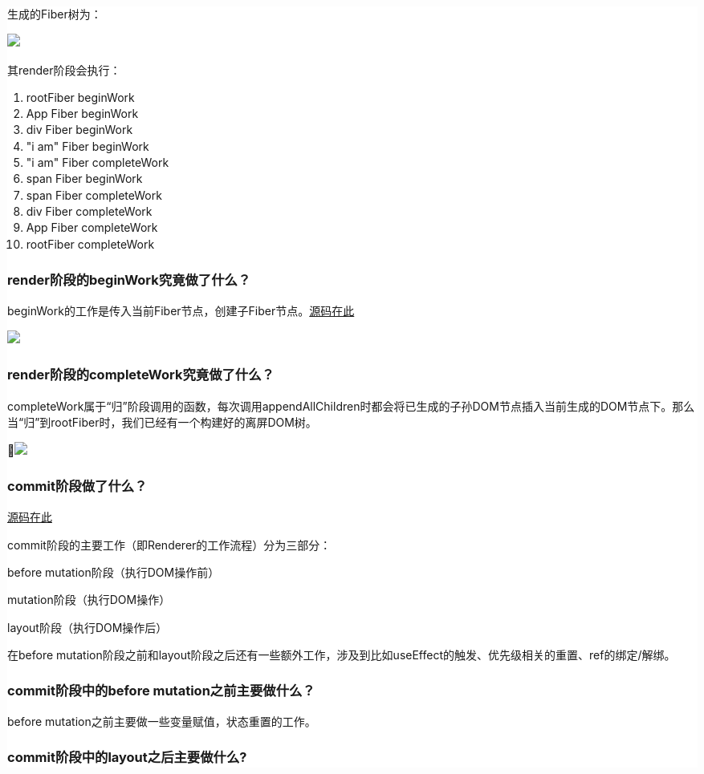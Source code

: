 生成的Fiber树为：

<img src="https://raw.githubusercontent.com/brizer/graph-bed/master/img/20211104154724.png"/>

其render阶段会执行：

1. rootFiber beginWork
2. App Fiber beginWork
3. div Fiber beginWork
4. "i am" Fiber beginWork
5. "i am" Fiber completeWork
6. span Fiber beginWork
7. span Fiber completeWork
8. div Fiber completeWork
9. App Fiber completeWork
10. rootFiber completeWork



### render阶段的beginWork究竟做了什么？

beginWork的工作是传入当前Fiber节点，创建子Fiber节点。[源码在此](https://github.com/FunnyLiu/react-1/blob/readsource/packages/react-reconciler/src/ReactFiberBeginWork.new.js#L3214)

<img src="https://raw.githubusercontent.com/brizer/graph-bed/master/img/20211104155833.png"/>

### render阶段的completeWork究竟做了什么？

completeWork属于“归”阶段调用的函数，每次调用appendAllChildren时都会将已生成的子孙DOM节点插入当前生成的DOM节点下。那么当“归”到rootFiber时，我们已经有一个构建好的离屏DOM树。


<img src="https://raw.githubusercontent.com/brizer/graph-bed/master/img/20211104160616.png"/>


### commit阶段做了什么？

[源码在此](https://github.com/FunnyLiu/react-1/blob/readsource/packages/react-reconciler/src/ReactFiberWorkLoop.new.js#L1701)

commit阶段的主要工作（即Renderer的工作流程）分为三部分：

before mutation阶段（执行DOM操作前）

mutation阶段（执行DOM操作）

layout阶段（执行DOM操作后）

在before mutation阶段之前和layout阶段之后还有一些额外工作，涉及到比如useEffect的触发、优先级相关的重置、ref的绑定/解绑。

### commit阶段中的before mutation之前主要做什么？

before mutation之前主要做一些变量赋值，状态重置的工作。


### commit阶段中的layout之后主要做什么?
